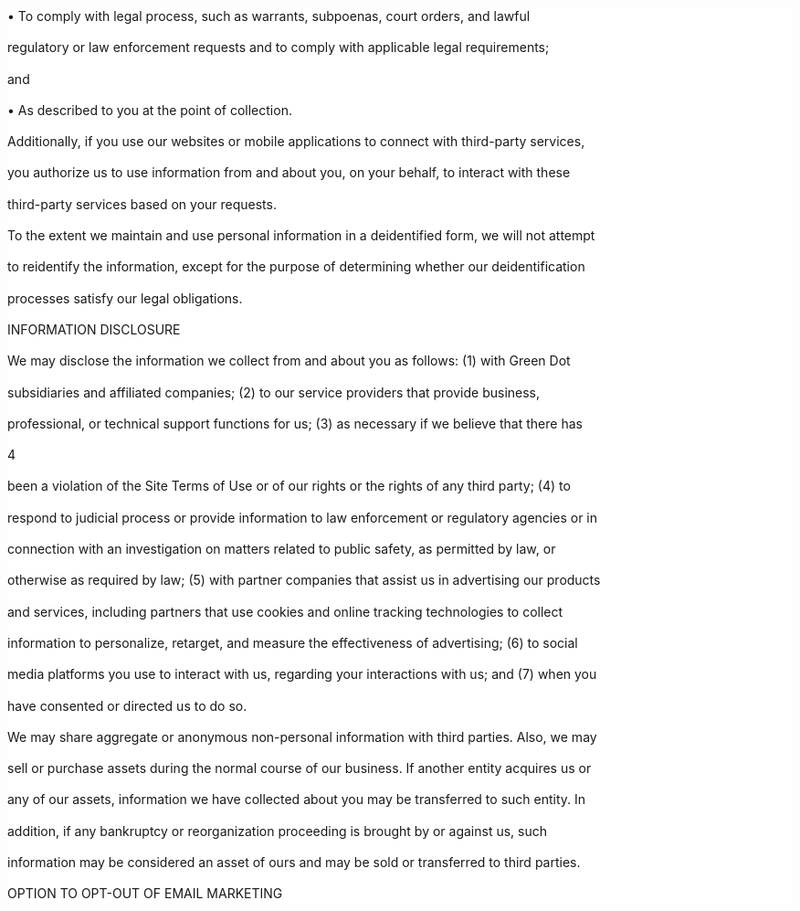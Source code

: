• To comply with legal process, such as warrants, subpoenas, court orders, and lawful

regulatory or law enforcement requests and to comply with applicable legal requirements;

and

• As described to you at the point of collection.

Additionally, if you use our websites or mobile applications to connect with third-party services,

you authorize us to use information from and about you, on your behalf, to interact with these

third-party services based on your requests.



To the extent we maintain and use personal information in a deidentified form, we will not attempt

to reidentify the information, except for the purpose of determining whether our deidentification

processes satisfy our legal obligations.



INFORMATION DISCLOSURE



We may disclose the information we collect from and about you as follows: (1) with Green Dot

subsidiaries and affiliated companies; (2) to our service providers that provide business,

professional, or technical support functions for us; (3) as necessary if we believe that there has

4



been a violation of the Site Terms of Use or of our rights or the rights of any third party; (4) to

respond to judicial process or provide information to law enforcement or regulatory agencies or in

connection with an investigation on matters related to public safety, as permitted by law, or

otherwise as required by law; (5) with partner companies that assist us in advertising our products

and services, including partners that use cookies and online tracking technologies to collect

information to personalize, retarget, and measure the effectiveness of advertising; (6) to social

media platforms you use to interact with us, regarding your interactions with us; and (7) when you

have consented or directed us to do so.



We may share aggregate or anonymous non-personal information with third parties. Also, we may

sell or purchase assets during the normal course of our business. If another entity acquires us or

any of our assets, information we have collected about you may be transferred to such entity. In

addition, if any bankruptcy or reorganization proceeding is brought by or against us, such

information may be considered an asset of ours and may be sold or transferred to third parties.



OPTION TO OPT-OUT OF EMAIL MARKETING

